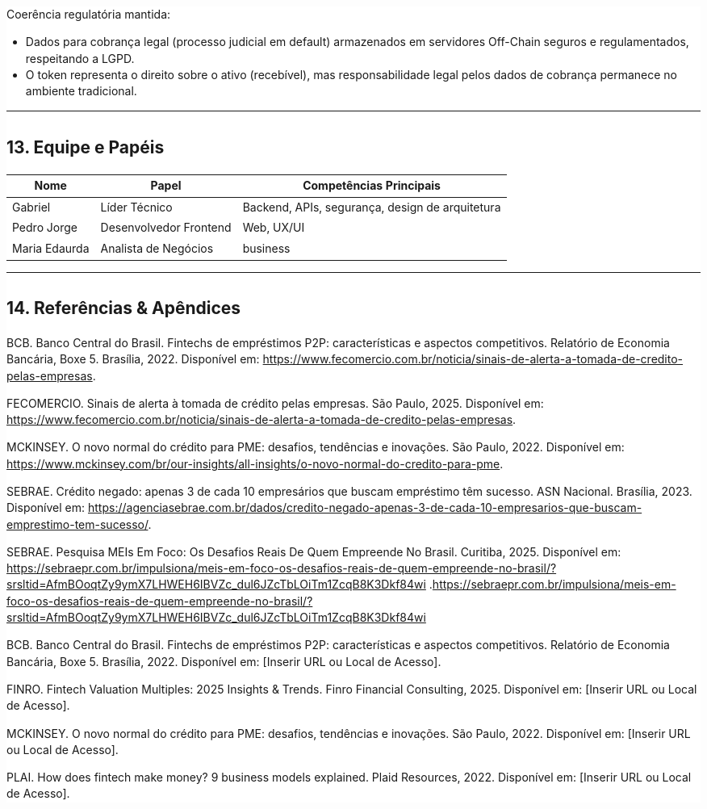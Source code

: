 Coerência regulatória mantida:

- Dados para cobrança legal (processo judicial em default) armazenados em servidores Off-Chain seguros e regulamentados, respeitando a LGPD.  
- O token representa o direito sobre o ativo (recebível), mas responsabilidade legal pelos dados de cobrança permanece no ambiente tradicional.

---

## 13. Equipe e Papéis

| Nome | Papel | Competências Principais |
|-------|-------|----------------------|
| Gabriel | Líder Técnico | Backend, APIs, segurança, design de arquitetura |
| Pedro Jorge | Desenvolvedor Frontend | Web, UX/UI |
| Maria Edaurda | Analista de Negócios | business |


---

## 14. Referências & Apêndices

BCB. Banco Central do Brasil. Fintechs de empréstimos P2P: características e aspectos competitivos. Relatório de Economia Bancária, Boxe 5. Brasília, 2022. Disponível em: https://www.fecomercio.com.br/noticia/sinais-de-alerta-a-tomada-de-credito-pelas-empresas.

FECOMERCIO. Sinais de alerta à tomada de crédito pelas empresas. São Paulo, 2025. Disponível em: https://www.fecomercio.com.br/noticia/sinais-de-alerta-a-tomada-de-credito-pelas-empresas.

MCKINSEY. O novo normal do crédito para PME: desafios, tendências e inovações. São Paulo, 2022. Disponível em: https://www.mckinsey.com/br/our-insights/all-insights/o-novo-normal-do-credito-para-pme.

SEBRAE. Crédito negado: apenas 3 de cada 10 empresários que buscam empréstimo têm sucesso. ASN Nacional. Brasília, 2023. Disponível em: https://agenciasebrae.com.br/dados/credito-negado-apenas-3-de-cada-10-empresarios-que-buscam-emprestimo-tem-sucesso/.

SEBRAE. Pesquisa MEIs Em Foco: Os Desafios Reais De Quem Empreende No Brasil. Curitiba, 2025. Disponível em: https://sebraepr.com.br/impulsiona/meis-em-foco-os-desafios-reais-de-quem-empreende-no-brasil/?srsltid=AfmBOoqtZy9ymX7LHWEH6IBVZc_dul6JZcTbLOiTm1ZcqB8K3Dkf84wi .https://sebraepr.com.br/impulsiona/meis-em-foco-os-desafios-reais-de-quem-empreende-no-brasil/?srsltid=AfmBOoqtZy9ymX7LHWEH6IBVZc_dul6JZcTbLOiTm1ZcqB8K3Dkf84wi

BCB. Banco Central do Brasil. Fintechs de empréstimos P2P: características e aspectos competitivos. Relatório de Economia Bancária, Boxe 5. Brasília, 2022. Disponível em: [Inserir URL ou Local de Acesso].

FINRO. Fintech Valuation Multiples: 2025 Insights & Trends. Finro Financial Consulting, 2025. Disponível em: [Inserir URL ou Local de Acesso].

MCKINSEY. O novo normal do crédito para PME: desafios, tendências e inovações. São Paulo, 2022. Disponível em: [Inserir URL ou Local de Acesso].

PLAI. How does fintech make money? 9 business models explained. Plaid Resources, 2022. Disponível em: [Inserir URL ou Local de Acesso].
